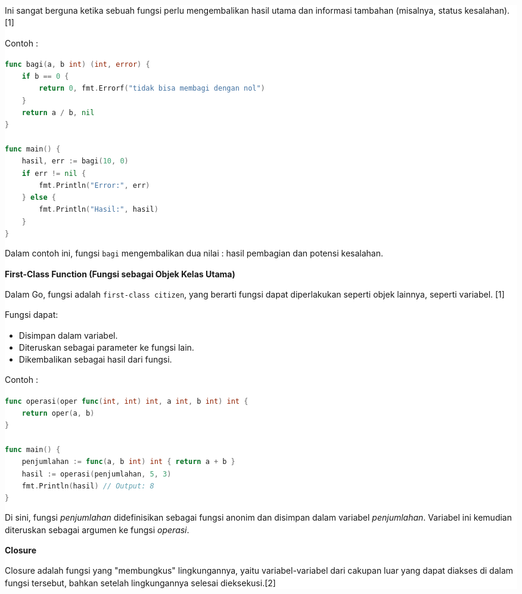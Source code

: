 Ini sangat berguna ketika sebuah fungsi perlu mengembalikan hasil utama dan informasi tambahan (misalnya, status kesalahan).[1]

Contoh :
```go
func bagi(a, b int) (int, error) {
    if b == 0 {
        return 0, fmt.Errorf("tidak bisa membagi dengan nol")
    }
    return a / b, nil
}

func main() {
    hasil, err := bagi(10, 0)
    if err != nil {
        fmt.Println("Error:", err)
    } else {
        fmt.Println("Hasil:", hasil)
    }
}
```

Dalam contoh ini, fungsi `bagi` mengembalikan dua nilai : hasil pembagian dan potensi kesalahan.

**First-Class Function (Fungsi sebagai Objek Kelas Utama)**

Dalam Go, fungsi adalah `first-class citizen`, yang berarti fungsi dapat diperlakukan seperti objek lainnya, seperti variabel. [1]

Fungsi dapat:

- Disimpan dalam variabel.
- Diteruskan sebagai parameter ke fungsi lain.
- Dikembalikan sebagai hasil dari fungsi.

Contoh :
```go
func operasi(oper func(int, int) int, a int, b int) int {
    return oper(a, b)
}

func main() {
    penjumlahan := func(a, b int) int { return a + b }
    hasil := operasi(penjumlahan, 5, 3)
    fmt.Println(hasil) // Output: 8
}
```
Di sini, fungsi *penjumlahan* didefinisikan sebagai fungsi anonim dan disimpan dalam variabel *penjumlahan*. 
Variabel ini kemudian diteruskan sebagai argumen ke fungsi *operasi*.

**Closure**

Closure adalah fungsi yang "membungkus" lingkungannya, yaitu variabel-variabel dari cakupan luar yang dapat diakses di dalam fungsi tersebut, bahkan setelah lingkungannya selesai dieksekusi.[2]
